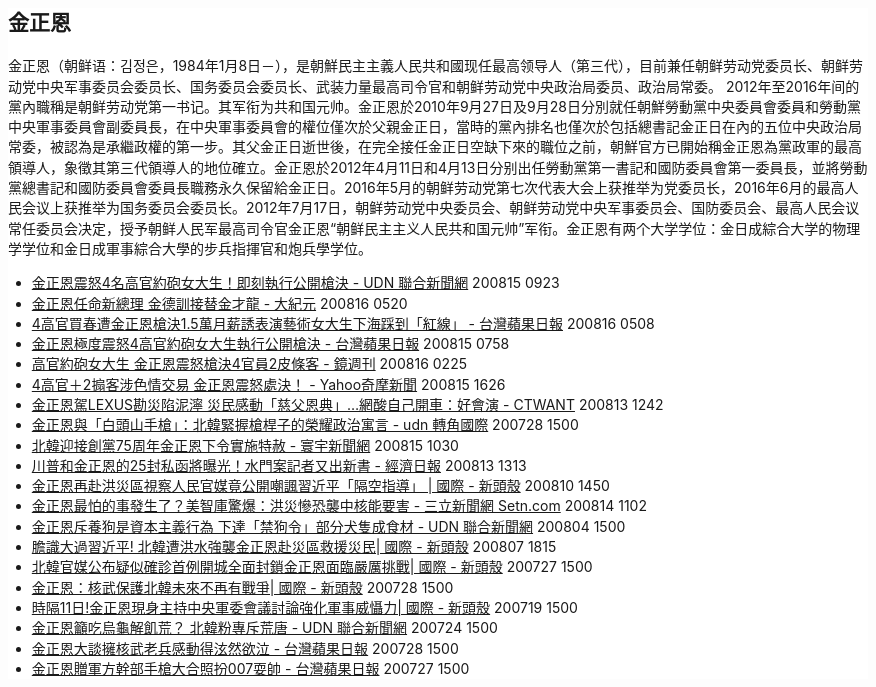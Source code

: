 ## 金正恩

金正恩（朝鲜语：김정은，1984年1月8日－），是朝鮮民主主義人民共和國现任最高领导人（第三代），目前兼任朝鲜劳动党委员长、朝鲜劳动党中央军事委员会委员长、国务委员会委员长、武装力量最高司令官和朝鲜劳动党中央政治局委员、政治局常委。
2012年至2016年间的黨內職稱是朝鲜劳动党第一书记。其军衔为共和国元帅。金正恩於2010年9月27日及9月28日分別就任朝鮮勞動黨中央委員會委員和勞動黨中央軍事委員會副委員長，在中央軍事委員會的權位僅次於父親金正日，當時的黨內排名也僅次於包括總書記金正日在內的五位中央政治局常委，被認為是承繼政權的第一步。其父金正日逝世後，在完全接任金正日空缺下來的職位之前，朝鮮官方已開始稱金正恩為黨政軍的最高領導人，象徵其第三代領導人的地位確立。金正恩於2012年4月11日和4月13日分别出任勞動黨第一書記和國防委員會第一委員長，並將勞動黨總書記和國防委員會委員長職務永久保留給金正日。2016年5月的朝鲜劳动党第七次代表大会上获推举为党委员长，2016年6月的最高人民会议上获推举为国务委员会委员长。2012年7月17日，朝鲜劳动党中央委员会、朝鲜劳动党中央军事委员会、国防委员会、最高人民会议常任委员会决定，授予朝鲜人民军最高司令官金正恩“朝鲜民主主义人民共和国元帅”军衔。金正恩有两个大学学位：金日成綜合大学的物理学学位和金日成軍事綜合大學的步兵指揮官和炮兵學学位。
- [金正恩震怒4名高官約砲女大生！即刻執行公開槍決 - UDN 聯合新聞網](https://udn.com/news/story/6809/4783557 "金正恩震怒4名高官約砲女大生！即刻執行公開槍決 - UDN 聯合新聞網") 200815 0923
- [金正恩任命新總理 金德訓接替金才龍 - 大紀元](https://www.epochtimes.com/b5/20/8/15/n12333829.htm "金正恩任命新總理 金德訓接替金才龍 - 大紀元") 200816 0520
- [4高官買春遭金正恩槍決1.5萬月薪誘表演藝術女大生下海踩到「紅線」 - 台灣蘋果日報](https://tw.appledaily.com/international/20200816/IBOE36YRN7IVICNEZWRKDEKJVM/ "4高官買春遭金正恩槍決1.5萬月薪誘表演藝術女大生下海踩到「紅線」 - 台灣蘋果日報") 200816 0508
- [金正恩極度震怒4高官約砲女大生執行公開槍決 - 台灣蘋果日報](https://tw.appledaily.com/international/20200815/D2PXTAUT36HNFF3HK6PNDQKVMU/ "金正恩極度震怒4高官約砲女大生執行公開槍決 - 台灣蘋果日報") 200815 0758
- [高官約砲女大生 金正恩震怒槍決4官員2皮條客 - 鏡週刊](https://www.mirrormedia.mg/story/20200815web001/ "高官約砲女大生 金正恩震怒槍決4官員2皮條客 - 鏡週刊") 200816 0225
- [4高官＋2搧客涉色情交易 金正恩震怒處決！ - Yahoo奇摩新聞](https://tw.news.yahoo.com/4%E9%AB%98%E5%AE%98-2%E6%90%A7%E5%AE%A2%E6%B6%89%E8%89%B2%E6%83%85%E4%BA%A4%E6%98%93-%E9%87%91%E6%AD%A3%E6%81%A9%E9%9C%87%E6%80%92%E8%99%95%E6%B1%BA-082646496.html "4高官＋2搧客涉色情交易 金正恩震怒處決！ - Yahoo奇摩新聞") 200815 1626
- [金正恩駕LEXUS勘災陷泥濘 災民感動「慈父恩典」…網酸自己開車：好會演 - CTWANT](https://www.ctwant.com/article/67377 "金正恩駕LEXUS勘災陷泥濘 災民感動「慈父恩典」…網酸自己開車：好會演 - CTWANT") 200813 1242
- [金正恩與「白頭山手槍」：北韓緊握槍桿子的榮耀政治寓言 - udn 轉角國際](https://global.udn.com/global_vision/story/8662/4737015 "金正恩與「白頭山手槍」：北韓緊握槍桿子的榮耀政治寓言 - udn 轉角國際") 200728 1500
- [北韓迎接創黨75周年金正恩下令實施特赦 - 寰宇新聞網](http://globalnewstv.com.tw/202008/122516/ "北韓迎接創黨75周年金正恩下令實施特赦 - 寰宇新聞網") 200815 1030
- [川普和金正恩的25封私函將曝光！水門案記者又出新書 - 經濟日報](https://money.udn.com/money/story/5599/4778630 "川普和金正恩的25封私函將曝光！水門案記者又出新書 - 經濟日報") 200813 1313
- [金正恩再赴洪災區視察人民官媒竟公開嘲諷習近平「隔空指導」 | 國際 - 新頭殼](https://newtalk.tw/news/view/2020-08-10/448579 "金正恩再赴洪災區視察人民官媒竟公開嘲諷習近平「隔空指導」 | 國際 - 新頭殼") 200810 1450
- [金正恩最怕的事發生了？美智庫驚爆：洪災慘恐襲中核能要害 - 三立新聞網 Setn.com](https://www.setn.com/News.aspx?NewsID=796953 "金正恩最怕的事發生了？美智庫驚爆：洪災慘恐襲中核能要害 - 三立新聞網 Setn.com") 200814 1102
- [金正恩斥養狗是資本主義行為 下達「禁狗令」部分犬隻成食材 - UDN 聯合新聞網](https://udn.com/news/story/6812/4753818 "金正恩斥養狗是資本主義行為 下達「禁狗令」部分犬隻成食材 - UDN 聯合新聞網") 200804 1500
- [膽識大過習近平! 北韓遭洪水強襲金正恩赴災區救援災民| 國際 - 新頭殼](https://newtalk.tw/news/view/2020-08-07/447545 "膽識大過習近平! 北韓遭洪水強襲金正恩赴災區救援災民| 國際 - 新頭殼") 200807 1815
- [北韓官媒公布疑似確診首例開城全面封鎖金正恩面臨嚴厲挑戰| 國際 - 新頭殼](https://newtalk.tw/news/view/2020-07-27/441885 "北韓官媒公布疑似確診首例開城全面封鎖金正恩面臨嚴厲挑戰| 國際 - 新頭殼") 200727 1500
- [金正恩：核武保護北韓未來不再有戰爭| 國際 - 新頭殼](https://newtalk.tw/news/view/2020-07-28/442121 "金正恩：核武保護北韓未來不再有戰爭| 國際 - 新頭殼") 200728 1500
- [時隔11日!金正恩現身主持中央軍委會議討論強化軍事威懾力| 國際 - 新頭殼](https://newtalk.tw/news/view/2020-07-19/437947 "時隔11日!金正恩現身主持中央軍委會議討論強化軍事威懾力| 國際 - 新頭殼") 200719 1500
- [金正恩籲吃烏龜解飢荒？ 北韓粉專斥荒唐 - UDN 聯合新聞網](https://udn.com/news/story/6809/4727428 "金正恩籲吃烏龜解飢荒？ 北韓粉專斥荒唐 - UDN 聯合新聞網") 200724 1500
- [金正恩大談擁核武老兵感動得泫然欲泣 - 台灣蘋果日報](https://tw.appledaily.com/international/20200728/ZPRIVGRHI7LLVZZSTFCIUWVMRQ/ "金正恩大談擁核武老兵感動得泫然欲泣 - 台灣蘋果日報") 200728 1500
- [金正恩贈軍方幹部手槍大合照扮007耍帥 - 台灣蘋果日報](https://tw.appledaily.com/international/20200727/P3LBYUXNTJDUWCSJ57X56MQ224/ "金正恩贈軍方幹部手槍大合照扮007耍帥 - 台灣蘋果日報") 200727 1500
